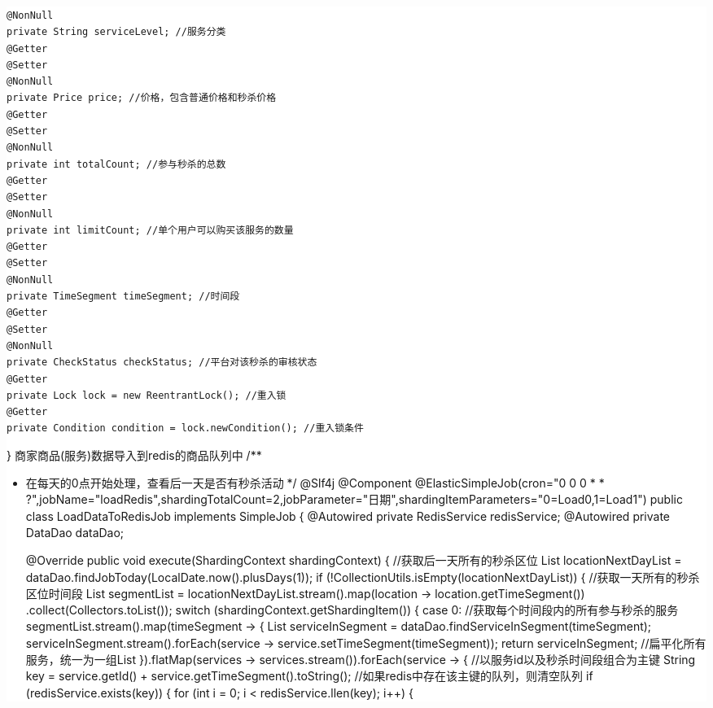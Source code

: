     @NonNull
    private String serviceLevel; //服务分类
    @Getter
    @Setter
    @NonNull
    private Price price; //价格，包含普通价格和秒杀价格
    @Getter
    @Setter
    @NonNull
    private int totalCount; //参与秒杀的总数
    @Getter
    @Setter
    @NonNull
    private int limitCount; //单个用户可以购买该服务的数量
    @Getter
    @Setter
    @NonNull
    private TimeSegment timeSegment; //时间段
    @Getter
    @Setter
    @NonNull
    private CheckStatus checkStatus; //平台对该秒杀的审核状态
    @Getter
    private Lock lock = new ReentrantLock(); //重入锁
    @Getter
    private Condition condition = lock.newCondition(); //重入锁条件
} 
商家商品(服务)数据导入到redis的商品队列中 
/**
 * 在每天的0点开始处理，查看后一天是否有秒杀活动
 */
@Slf4j
@Component
@ElasticSimpleJob(cron="0 0 0 * * ?",jobName="loadRedis",shardingTotalCount=2,jobParameter="日期",shardingItemParameters="0=Load0,1=Load1")
public class LoadDataToRedisJob implements SimpleJob {
    @Autowired
    private RedisService redisService;
    @Autowired
    private DataDao dataDao;

    @Override
    public void execute(ShardingContext shardingContext) {
        //获取后一天所有的秒杀区位
        List<Location> locationNextDayList = dataDao.findJobToday(LocalDate.now().plusDays(1));
        if (!CollectionUtils.isEmpty(locationNextDayList)) {
            //获取一天所有的秒杀区位时间段
            List<TimeSegment> segmentList = locationNextDayList.stream().map(location -> location.getTimeSegment())
                    .collect(Collectors.toList());
            switch (shardingContext.getShardingItem()) {
                case 0:
                    //获取每个时间段内的所有参与秒杀的服务
                    segmentList.stream().map(timeSegment -> {
                        List<Service> serviceInSegment = dataDao.findServiceInSegment(timeSegment);
                        serviceInSegment.stream().forEach(service -> service.setTimeSegment(timeSegment));
                        return serviceInSegment;
                        //扁平化所有服务，统一为一组List
                    }).flatMap(services -> services.stream()).forEach(service -> {
                        //以服务id以及秒杀时间段组合为主键
                        String key = service.getId() + service.getTimeSegment().toString();
                        //如果redis中存在该主键的队列，则清空队列
                        if (redisService.exists(key)) {
                            for (int i = 0; i < redisService.llen(key); i++) {